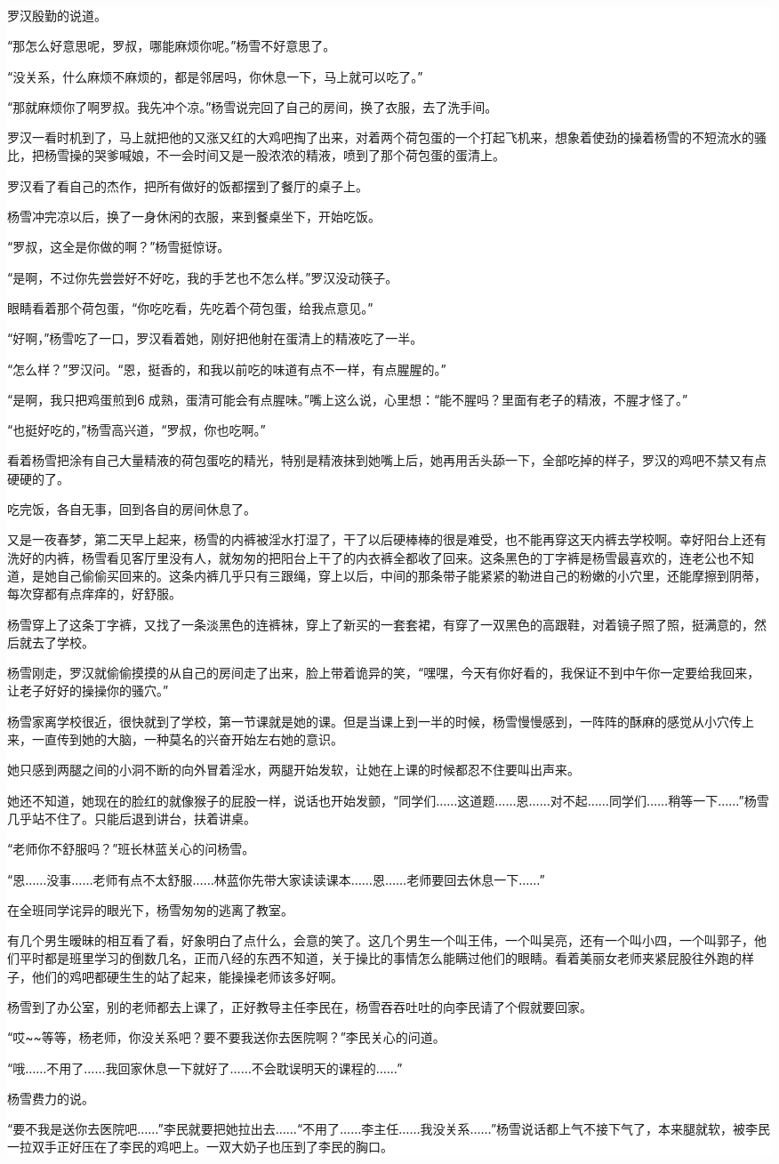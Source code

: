 罗汉殷勤的说道。

“那怎么好意思呢，罗叔，哪能麻烦你呢。”杨雪不好意思了。

“没关系，什么麻烦不麻烦的，都是邻居吗，你休息一下，马上就可以吃了。”

“那就麻烦你了啊罗叔。我先冲个凉。”杨雪说完回了自己的房间，换了衣服，去了洗手间。

罗汉一看时机到了，马上就把他的又涨又红的大鸡吧掏了出来，对着两个荷包蛋的一个打起飞机来，想象着使劲的操着杨雪的不短流水的骚比，把杨雪操的哭爹喊娘，不一会时间又是一股浓浓的精液，喷到了那个荷包蛋的蛋清上。

罗汉看了看自己的杰作，把所有做好的饭都摆到了餐厅的桌子上。

杨雪冲完凉以后，换了一身休闲的衣服，来到餐桌坐下，开始吃饭。

“罗叔，这全是你做的啊？”杨雪挺惊讶。

“是啊，不过你先尝尝好不好吃，我的手艺也不怎么样。”罗汉没动筷子。

眼睛看着那个荷包蛋，“你吃吃看，先吃着个荷包蛋，给我点意见。”

“好啊，”杨雪吃了一口，罗汉看着她，刚好把他射在蛋清上的精液吃了一半。

“怎么样？”罗汉问。“恩，挺香的，和我以前吃的味道有点不一样，有点腥腥的。”

“是啊，我只把鸡蛋煎到6 成熟，蛋清可能会有点腥味。”嘴上这么说，心里想：“能不腥吗？里面有老子的精液，不腥才怪了。”

“也挺好吃的，”杨雪高兴道，“罗叔，你也吃啊。”

看着杨雪把涂有自己大量精液的荷包蛋吃的精光，特别是精液抹到她嘴上后，她再用舌头舔一下，全部吃掉的样子，罗汉的鸡吧不禁又有点硬硬的了。

吃完饭，各自无事，回到各自的房间休息了。

又是一夜春梦，第二天早上起来，杨雪的内裤被淫水打湿了，干了以后硬棒棒的很是难受，也不能再穿这天内裤去学校啊。幸好阳台上还有洗好的内裤，杨雪看见客厅里没有人，就匆匆的把阳台上干了的内衣裤全都收了回来。这条黑色的丁字裤是杨雪最喜欢的，连老公也不知道，是她自己偷偷买回来的。这条内裤几乎只有三跟绳，穿上以后，中间的那条带子能紧紧的勒进自己的粉嫩的小穴里，还能摩擦到阴蒂，每次穿都有点痒痒的，好舒服。

杨雪穿上了这条丁字裤，又找了一条淡黑色的连裤袜，穿上了新买的一套套裙，有穿了一双黑色的高跟鞋，对着镜子照了照，挺满意的，然后就去了学校。

杨雪刚走，罗汉就偷偷摸摸的从自己的房间走了出来，脸上带着诡异的笑，“嘿嘿，今天有你好看的，我保证不到中午你一定要给我回来，让老子好好的操操你的骚穴。”

杨雪家离学校很近，很快就到了学校，第一节课就是她的课。但是当课上到一半的时候，杨雪慢慢感到，一阵阵的酥麻的感觉从小穴传上来，一直传到她的大脑，一种莫名的兴奋开始左右她的意识。

她只感到两腿之间的小洞不断的向外冒着淫水，两腿开始发软，让她在上课的时候都忍不住要叫出声来。

她还不知道，她现在的脸红的就像猴子的屁股一样，说话也开始发颤，“同学们……这道题……恩……对不起……同学们……稍等一下……”杨雪几乎站不住了。只能后退到讲台，扶着讲桌。

“老师你不舒服吗？”班长林蓝关心的问杨雪。

“恩……没事……老师有点不太舒服……林蓝你先带大家读读课本……恩……老师要回去休息一下……”

在全班同学诧异的眼光下，杨雪匆匆的逃离了教室。

有几个男生暧昧的相互看了看，好象明白了点什么，会意的笑了。这几个男生一个叫王伟，一个叫吴亮，还有一个叫小四，一个叫郭子，他们平时都是班里学习的倒数几名，正而八经的东西不知道，关于操比的事情怎么能瞒过他们的眼睛。看着美丽女老师夹紧屁股往外跑的样子，他们的鸡吧都硬生生的站了起来，能操操老师该多好啊。

杨雪到了办公室，别的老师都去上课了，正好教导主任李民在，杨雪吞吞吐吐的向李民请了个假就要回家。

“哎~~等等，杨老师，你没关系吧？要不要我送你去医院啊？”李民关心的问道。

“哦……不用了……我回家休息一下就好了……不会耽误明天的课程的……”

杨雪费力的说。

“要不我是送你去医院吧……”李民就要把她拉出去……“不用了……李主任……我没关系……”杨雪说话都上气不接下气了，本来腿就软，被李民一拉双手正好压在了李民的鸡吧上。一双大奶子也压到了李民的胸口。
